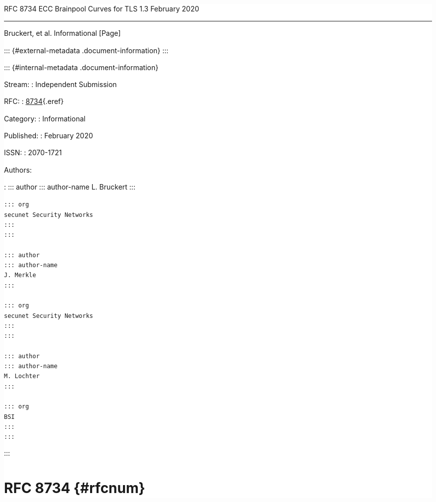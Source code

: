   RFC 8734           ECC Brainpool Curves for TLS 1.3   February 2020
  ------------------ ---------------------------------- ---------------
  Bruckert, et al.   Informational                      \[Page\]

::: {#external-metadata .document-information}
:::

::: {#internal-metadata .document-information}

Stream:
:   Independent Submission

RFC:
:   [8734](https://www.rfc-editor.org/rfc/rfc8734){.eref}

Category:
:   Informational

Published:
:   February 2020

ISSN:
:   2070-1721

Authors:

:   ::: author
    ::: author-name
    L. Bruckert
    :::

    ::: org
    secunet Security Networks
    :::
    :::

    ::: author
    ::: author-name
    J. Merkle
    :::

    ::: org
    secunet Security Networks
    :::
    :::

    ::: author
    ::: author-name
    M. Lochter
    :::

    ::: org
    BSI
    :::
    :::
:::

# RFC 8734 {#rfcnum}
